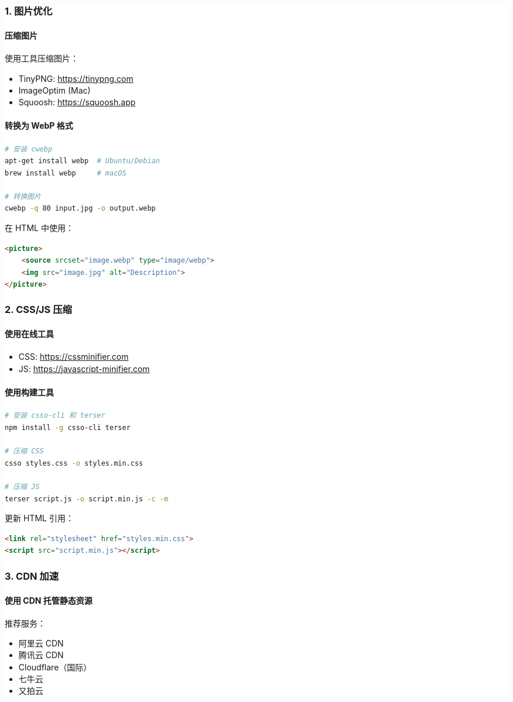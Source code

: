 ### 1. 图片优化

#### 压缩图片
使用工具压缩图片：
- TinyPNG: https://tinypng.com
- ImageOptim (Mac)
- Squoosh: https://squoosh.app

#### 转换为 WebP 格式
```bash
# 安装 cwebp
apt-get install webp  # Ubuntu/Debian
brew install webp     # macOS

# 转换图片
cwebp -q 80 input.jpg -o output.webp
```

在 HTML 中使用：
```html
<picture>
    <source srcset="image.webp" type="image/webp">
    <img src="image.jpg" alt="Description">
</picture>
```

### 2. CSS/JS 压缩

#### 使用在线工具
- CSS: https://cssminifier.com
- JS: https://javascript-minifier.com

#### 使用构建工具
```bash
# 安装 csso-cli 和 terser
npm install -g csso-cli terser

# 压缩 CSS
csso styles.css -o styles.min.css

# 压缩 JS
terser script.js -o script.min.js -c -m
```

更新 HTML 引用：
```html
<link rel="stylesheet" href="styles.min.css">
<script src="script.min.js"></script>
```

### 3. CDN 加速

#### 使用 CDN 托管静态资源
推荐服务：
- 阿里云 CDN
- 腾讯云 CDN
- Cloudflare（国际）
- 七牛云
- 又拍云
